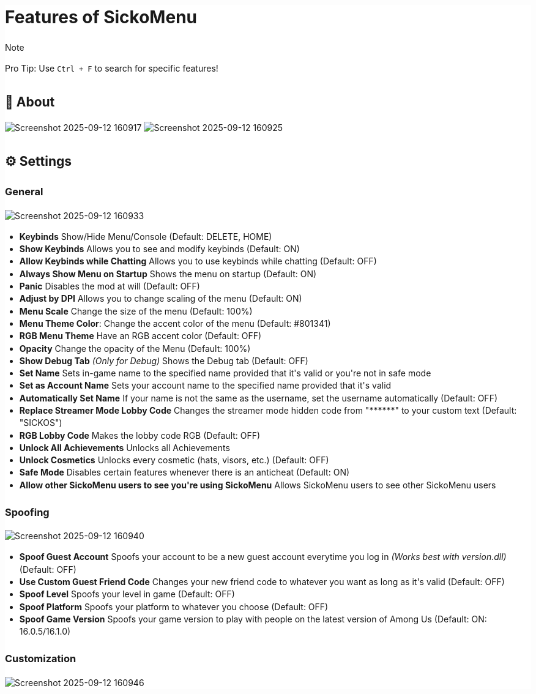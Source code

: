 # Features of SickoMenu
> [!NOTE]
> Pro Tip: Use `Ctrl + F` to search for specific features!
## 📕 About
<img width="400" height="300" alt="Screenshot 2025-09-12 160917" src="https://github.com/user-attachments/assets/cb5de8fd-2a2e-4125-b1f6-04f54f08cbed" /> <img width="400" height="300" alt="Screenshot 2025-09-12 160925" src="https://github.com/user-attachments/assets/7177f02b-5f40-4a65-bc30-f237e875e646" />


## ⚙️ Settings
### General
<img width="400" height="300" alt="Screenshot 2025-09-12 160933" src="https://github.com/user-attachments/assets/de4445f1-6fc0-4b5c-8b6c-0878cf147150" />

- **Keybinds** Show/Hide Menu/Console (Default: DELETE, HOME)
- **Show Keybinds** Allows you to see and modify keybinds (Default: ON)
- **Allow Keybinds while Chatting** Allows you to use keybinds while chatting (Default: OFF)
- **Always Show Menu on Startup** Shows the menu on startup (Default: ON)
- **Panic** Disables the mod at will (Default: OFF)
- **Adjust by DPI** Allows you to change scaling of the menu (Default: ON)
- **Menu Scale** Change the size of the menu (Default: 100%)
- **Menu Theme Color**: Change the accent color of the menu (Default: #801341)
- **RGB Menu Theme** Have an RGB accent color (Default: OFF)
- **Opacity** Change the opacity of the Menu (Default: 100%)
- **Show Debug Tab** *(Only for Debug)* Shows the Debug tab (Default: OFF)
- **Set Name** Sets in-game name to the specified name provided that it's valid or you're not in safe mode
- **Set as Account Name** Sets your account name to the specified name provided that it's valid
- **Automatically Set Name** If your name is not the same as the username, set the username automatically (Default: OFF)
- **Replace Streamer Mode Lobby Code** Changes the streamer mode hidden code from "******" to your custom text (Default: "SICKOS")
- **RGB Lobby Code** Makes the lobby code RGB (Default: OFF)
- **Unlock All Achievements** Unlocks all Achievements
- **Unlock Cosmetics** Unlocks every cosmetic (hats, visors, etc.) (Default: OFF)
- **Safe Mode** Disables certain features whenever there is an anticheat (Default: ON)
- **Allow other SickoMenu users to see you're using SickoMenu** Allows SickoMenu users to see other SickoMenu users
### Spoofing
<img width="400" height="300" alt="Screenshot 2025-09-12 160940" src="https://github.com/user-attachments/assets/db97a985-1527-45f1-ae33-c37551ce974f" />

- **Spoof Guest Account** Spoofs your account to be a new guest account everytime you log in *(Works best with version.dll)* (Default: OFF)
- **Use Custom Guest Friend Code** Changes your new friend code to whatever you want as long as it's valid (Default: OFF)
- **Spoof Level** Spoofs your level in game (Default: OFF)
- **Spoof Platform** Spoofs your platform to whatever you choose (Default: OFF)
- **Spoof Game Version** Spoofs your game version to play with people on the latest version of Among Us (Default: ON: 16.0.5/16.1.0)
### Customization
<img width="400" height="300" alt="Screenshot 2025-09-12 160946" src="https://github.com/user-attachments/assets/5e582be8-5ebc-4f2b-ace0-e399d8f8fb13" />
